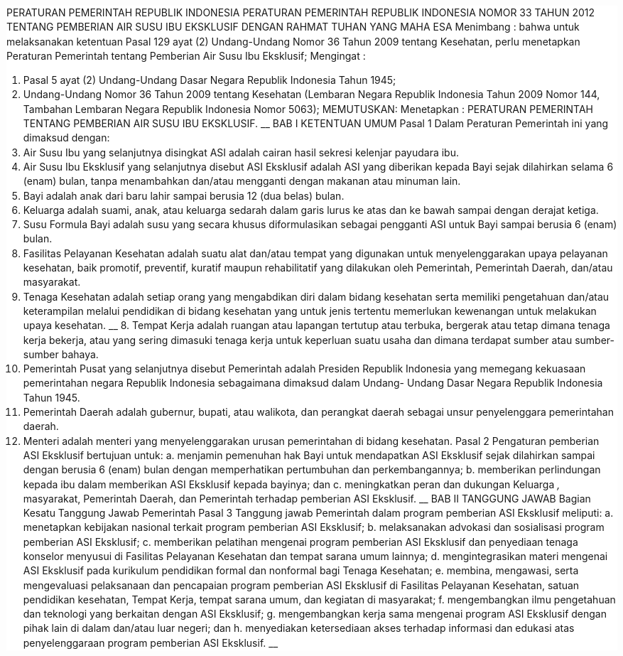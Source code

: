  PERATURAN PEMERINTAH REPUBLIK INDONESIA PERATURAN PEMERINTAH REPUBLIK INDONESIA NOMOR 33 TAHUN 2012 TENTANG PEMBERIAN AIR SUSU IBU EKSKLUSIF
DENGAN RAHMAT TUHAN YANG MAHA ESA
Menimbang :
 bahwa untuk melaksanakan ketentuan Pasal 129 ayat (2) Undang-Undang Nomor 36 Tahun 2009 tentang Kesehatan, perlu menetapkan Peraturan Pemerintah tentang Pemberian Air Susu Ibu Eksklusif;
Mengingat :

1. Pasal 5 ayat (2) Undang-Undang Dasar Negara Republik Indonesia Tahun 1945;
2. Undang-Undang Nomor 36 Tahun 2009 tentang Kesehatan (Lembaran Negara Republik Indonesia Tahun 2009 Nomor 144, Tambahan Lembaran Negara Republik Indonesia Nomor 5063);
MEMUTUSKAN:
 Menetapkan : PERATURAN PEMERINTAH TENTANG PEMBERIAN AIR SUSU IBU EKSKLUSIF. __
BAB I KETENTUAN UMUM
Pasal 1
Dalam Peraturan Pemerintah ini yang dimaksud dengan:
1. Air Susu Ibu yang selanjutnya disingkat ASI adalah cairan hasil sekresi kelenjar payudara ibu.
2. Air Susu Ibu Eksklusif yang selanjutnya disebut ASI Eksklusif adalah ASI yang diberikan kepada Bayi sejak dilahirkan selama 6 (enam) bulan, tanpa menambahkan dan/atau mengganti dengan makanan atau minuman lain.
3. Bayi adalah anak dari baru lahir sampai berusia 12 (dua belas) bulan.
4. Keluarga adalah suami, anak, atau keluarga sedarah dalam garis lurus ke atas dan ke bawah sampai dengan derajat ketiga.
5. Susu Formula Bayi adalah susu yang secara khusus diformulasikan sebagai pengganti ASI untuk Bayi sampai berusia 6 (enam) bulan.
6. Fasilitas Pelayanan Kesehatan adalah suatu alat dan/atau tempat yang digunakan untuk menyelenggarakan upaya pelayanan kesehatan, baik promotif, preventif, kuratif maupun rehabilitatif yang dilakukan oleh Pemerintah, Pemerintah Daerah, dan/atau masyarakat.
7. Tenaga Kesehatan adalah setiap orang yang mengabdikan diri dalam bidang kesehatan serta memiliki pengetahuan dan/atau keterampilan melalui pendidikan di bidang kesehatan yang untuk jenis tertentu memerlukan kewenangan untuk melakukan upaya kesehatan. __ 8. Tempat Kerja adalah ruangan atau lapangan tertutup atau terbuka, bergerak atau tetap dimana tenaga kerja bekerja, atau yang sering dimasuki tenaga kerja untuk keperluan suatu usaha dan dimana terdapat sumber atau sumber-sumber bahaya.
9. Pemerintah Pusat yang selanjutnya disebut Pemerintah adalah Presiden Republik Indonesia yang memegang kekuasaan pemerintahan negara Republik Indonesia sebagaimana dimaksud dalam Undang- Undang Dasar Negara Republik Indonesia Tahun 1945.
10. Pemerintah Daerah adalah gubernur, bupati, atau walikota, dan perangkat daerah sebagai unsur penyelenggara pemerintahan daerah.
11. Menteri adalah menteri yang menyelenggarakan urusan pemerintahan di bidang kesehatan.
Pasal 2
Pengaturan pemberian ASI Eksklusif bertujuan untuk:
a. menjamin pemenuhan hak Bayi untuk mendapatkan ASI Eksklusif sejak dilahirkan sampai dengan berusia 6 (enam) bulan dengan memperhatikan pertumbuhan dan perkembangannya;
b. memberikan perlindungan kepada ibu dalam memberikan ASI Eksklusif kepada bayinya; dan
c. meningkatkan peran dan dukungan Keluarga _,_ masyarakat, Pemerintah Daerah, dan Pemerintah terhadap pemberian ASI Eksklusif. __
BAB II TANGGUNG JAWAB
Bagian Kesatu Tanggung Jawab Pemerintah
Pasal 3
Tanggung jawab Pemerintah dalam program pemberian ASI Eksklusif meliputi:
a. menetapkan kebijakan nasional terkait program pemberian ASI Eksklusif;
b. melaksanakan advokasi dan sosialisasi program pemberian ASI Eksklusif;
c. memberikan pelatihan mengenai program pemberian ASI Eksklusif dan penyediaan tenaga konselor menyusui di Fasilitas Pelayanan Kesehatan dan tempat sarana umum lainnya;
d. mengintegrasikan materi mengenai ASI Eksklusif pada kurikulum pendidikan formal dan nonformal bagi Tenaga Kesehatan;
e. membina, mengawasi, serta mengevaluasi pelaksanaan dan pencapaian program pemberian ASI Eksklusif di Fasilitas Pelayanan Kesehatan, satuan pendidikan kesehatan, Tempat Kerja, tempat sarana umum, dan kegiatan di masyarakat;
f. mengembangkan ilmu pengetahuan dan teknologi yang berkaitan dengan ASI Eksklusif;
g. mengembangkan kerja sama mengenai program ASI Eksklusif dengan pihak lain di dalam dan/atau luar negeri; dan
h. menyediakan ketersediaan akses terhadap informasi dan edukasi atas penyelenggaraan program pemberian ASI Eksklusif. __